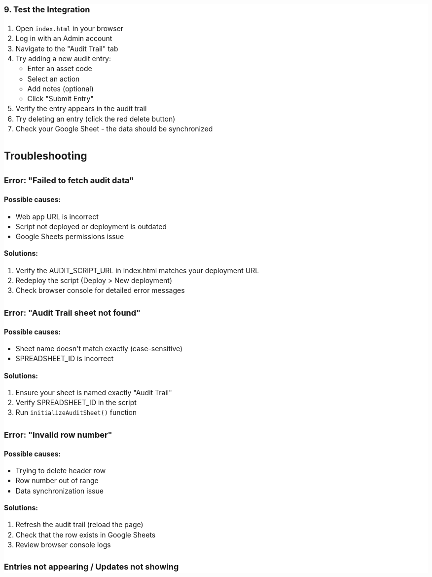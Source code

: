 ### 9. Test the Integration

1. Open `index.html` in your browser
2. Log in with an Admin account
3. Navigate to the "Audit Trail" tab
4. Try adding a new audit entry:
   - Enter an asset code
   - Select an action
   - Add notes (optional)
   - Click "Submit Entry"
5. Verify the entry appears in the audit trail
6. Try deleting an entry (click the red delete button)
7. Check your Google Sheet - the data should be synchronized

## Troubleshooting

### Error: "Failed to fetch audit data"

**Possible causes:**
- Web app URL is incorrect
- Script not deployed or deployment is outdated
- Google Sheets permissions issue

**Solutions:**
1. Verify the AUDIT_SCRIPT_URL in index.html matches your deployment URL
2. Redeploy the script (Deploy > New deployment)
3. Check browser console for detailed error messages

### Error: "Audit Trail sheet not found"

**Possible causes:**
- Sheet name doesn't match exactly (case-sensitive)
- SPREADSHEET_ID is incorrect

**Solutions:**
1. Ensure your sheet is named exactly "Audit Trail"
2. Verify SPREADSHEET_ID in the script
3. Run `initializeAuditSheet()` function

### Error: "Invalid row number"

**Possible causes:**
- Trying to delete header row
- Row number out of range
- Data synchronization issue

**Solutions:**
1. Refresh the audit trail (reload the page)
2. Check that the row exists in Google Sheets
3. Review browser console logs

### Entries not appearing / Updates not showing
